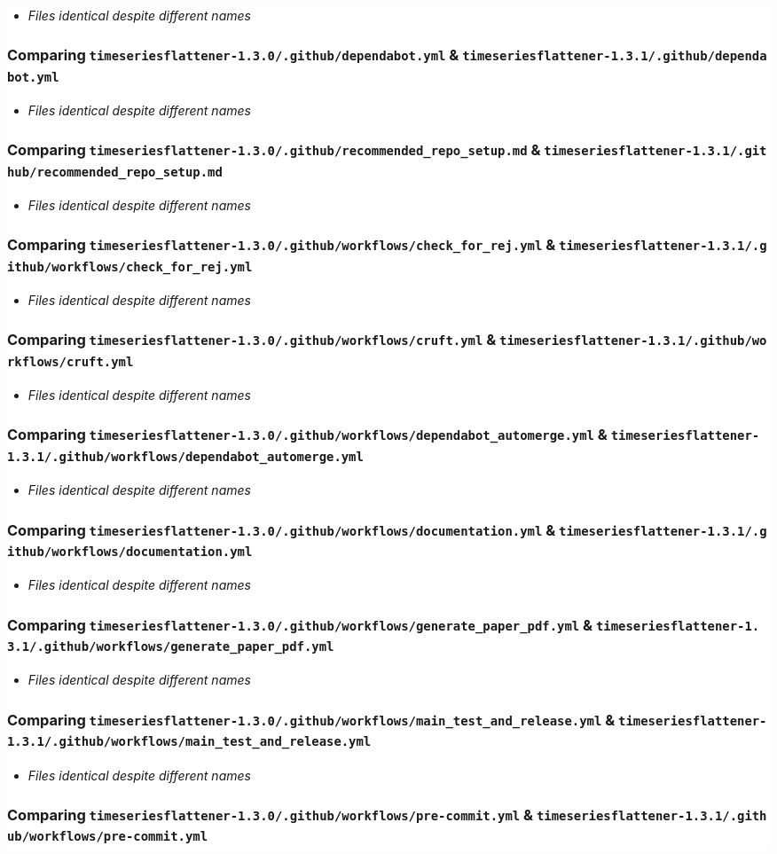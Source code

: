 * *Files identical despite different names*

### Comparing `timeseriesflattener-1.3.0/.github/dependabot.yml` & `timeseriesflattener-1.3.1/.github/dependabot.yml`

 * *Files identical despite different names*

### Comparing `timeseriesflattener-1.3.0/.github/recommended_repo_setup.md` & `timeseriesflattener-1.3.1/.github/recommended_repo_setup.md`

 * *Files identical despite different names*

### Comparing `timeseriesflattener-1.3.0/.github/workflows/check_for_rej.yml` & `timeseriesflattener-1.3.1/.github/workflows/check_for_rej.yml`

 * *Files identical despite different names*

### Comparing `timeseriesflattener-1.3.0/.github/workflows/cruft.yml` & `timeseriesflattener-1.3.1/.github/workflows/cruft.yml`

 * *Files identical despite different names*

### Comparing `timeseriesflattener-1.3.0/.github/workflows/dependabot_automerge.yml` & `timeseriesflattener-1.3.1/.github/workflows/dependabot_automerge.yml`

 * *Files identical despite different names*

### Comparing `timeseriesflattener-1.3.0/.github/workflows/documentation.yml` & `timeseriesflattener-1.3.1/.github/workflows/documentation.yml`

 * *Files identical despite different names*

### Comparing `timeseriesflattener-1.3.0/.github/workflows/generate_paper_pdf.yml` & `timeseriesflattener-1.3.1/.github/workflows/generate_paper_pdf.yml`

 * *Files identical despite different names*

### Comparing `timeseriesflattener-1.3.0/.github/workflows/main_test_and_release.yml` & `timeseriesflattener-1.3.1/.github/workflows/main_test_and_release.yml`

 * *Files identical despite different names*

### Comparing `timeseriesflattener-1.3.0/.github/workflows/pre-commit.yml` & `timeseriesflattener-1.3.1/.github/workflows/pre-commit.yml`
